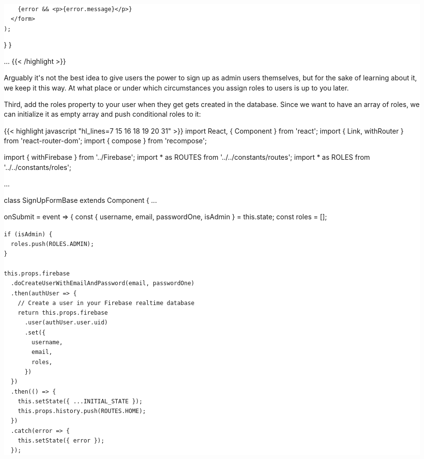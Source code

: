         {error && <p>{error.message}</p>}
      </form>
    );
  }
}

...
{{< /highlight >}}

Arguably it's not the best idea to give users the power to sign up as admin users themselves, but for the sake of learning about it, we keep it this way. At what place or under which circumstances you assign roles to users is up to you later.

Third, add the roles property to your user when they get gets created in the database. Since we want to have an array of roles, we can initialize it as empty array and push conditional roles to it:

{{< highlight javascript "hl_lines=7 15 16 18 19 20 31" >}}
import React, { Component } from 'react';
import { Link, withRouter } from 'react-router-dom';
import { compose } from 'recompose';

import { withFirebase } from '../Firebase';
import * as ROUTES from '../../constants/routes';
import * as ROLES from '../../constants/roles';

...

class SignUpFormBase extends Component {
  ...

  onSubmit = event => {
    const { username, email, passwordOne, isAdmin } = this.state;
    const roles = [];

    if (isAdmin) {
      roles.push(ROLES.ADMIN);
    }

    this.props.firebase
      .doCreateUserWithEmailAndPassword(email, passwordOne)
      .then(authUser => {
        // Create a user in your Firebase realtime database
        return this.props.firebase
          .user(authUser.user.uid)
          .set({
            username,
            email,
            roles,
          })
      })
      .then(() => {
        this.setState({ ...INITIAL_STATE });
        this.props.history.push(ROUTES.HOME);
      })
      .catch(error => {
        this.setState({ error });
      });
